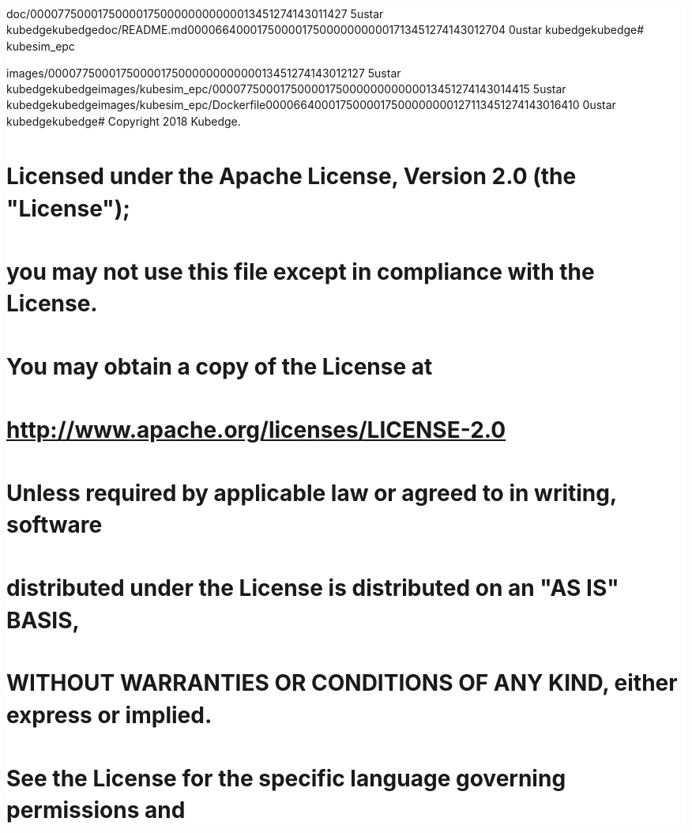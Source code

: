 doc/                                                                                                0000775 0001750 0001750 00000000000 13451274143 011427  5                                                                                                    ustar   kubedge                         kubedge                                                                                                                                                                                                                doc/README.md                                                                                       0000664 0001750 0001750 00000000017 13451274143 012704  0                                                                                                    ustar   kubedge                         kubedge                                                                                                                                                                                                                # kubesim_epc

                                                                                                                                                                                                                                                                                                                                                                                                                                                                                                                 images/                                                                                             0000775 0001750 0001750 00000000000 13451274143 012127  5                                                                                                    ustar   kubedge                         kubedge                                                                                                                                                                                                                images/kubesim_epc/                                                                                 0000775 0001750 0001750 00000000000 13451274143 014415  5                                                                                                    ustar   kubedge                         kubedge                                                                                                                                                                                                                images/kubesim_epc/Dockerfile                                                                       0000664 0001750 0001750 00000001271 13451274143 016410  0                                                                                                    ustar   kubedge                         kubedge                                                                                                                                                                                                                # Copyright 2018 Kubedge.
#
# Licensed under the Apache License, Version 2.0 (the "License");
# you may not use this file except in compliance with the License.
# You may obtain a copy of the License at
#
#     http://www.apache.org/licenses/LICENSE-2.0
#
# Unless required by applicable law or agreed to in writing, software
# distributed under the License is distributed on an "AS IS" BASIS,
# WITHOUT WARRANTIES OR CONDITIONS OF ANY KIND, either express or implied.
# See the License for the specific language governing permissions and
